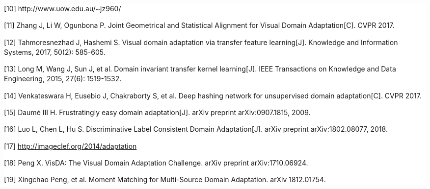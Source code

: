 [10] http://www.uow.edu.au/~jz960/

[11] Zhang J, Li W, Ogunbona P. Joint Geometrical and Statistical Alignment for Visual Domain Adaptation[C]. CVPR 2017.

[12] Tahmoresnezhad J, Hashemi S. Visual domain adaptation via transfer feature learning[J]. Knowledge and Information Systems, 2017, 50(2): 585-605.

[13] Long M, Wang J, Sun J, et al. Domain invariant transfer kernel learning[J]. IEEE Transactions on Knowledge and Data Engineering, 2015, 27(6): 1519-1532.

[14] Venkateswara H, Eusebio J, Chakraborty S, et al. Deep hashing network for unsupervised domain adaptation[C]. CVPR 2017.

[15] Daumé III H. Frustratingly easy domain adaptation[J]. arXiv preprint arXiv:0907.1815, 2009.

[16] Luo L, Chen L, Hu S. Discriminative Label Consistent Domain Adaptation[J]. arXiv preprint arXiv:1802.08077, 2018.

[17] http://imageclef.org/2014/adaptation

[18] Peng X. VisDA: The Visual Domain Adaptation Challenge. arXiv preprint arXiv:1710.06924.

[19] Xingchao Peng, et al. Moment Matching for Multi-Source Domain Adaptation. arXiv 1812.01754.